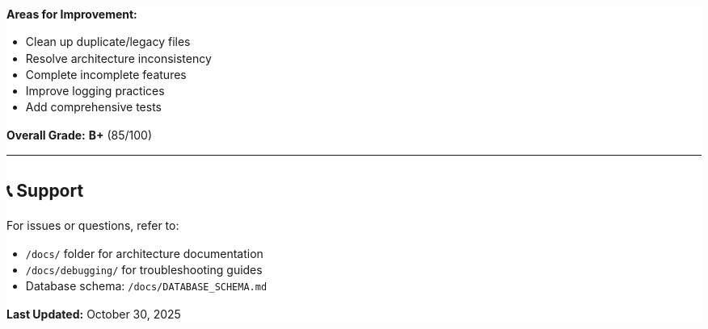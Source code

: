 **Areas for Improvement:**
- Clean up duplicate/legacy files
- Resolve architecture inconsistency
- Complete incomplete features
- Improve logging practices
- Add comprehensive tests

**Overall Grade:** **B+** (85/100)

---

## 📞 Support

For issues or questions, refer to:
- `/docs/` folder for architecture documentation
- `/docs/debugging/` for troubleshooting guides
- Database schema: `/docs/DATABASE_SCHEMA.md`

**Last Updated:** October 30, 2025
